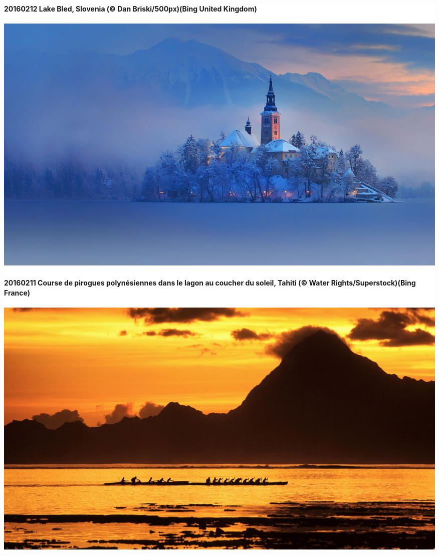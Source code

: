 #### 20160212 Lake Bled, Slovenia (© Dan Briski/500px)(Bing United Kingdom)

![](20160212_BledSnow_1366x768.jpg)

#### 20160211 Course de pirogues polynésiennes dans le lagon au coucher du soleil, Tahiti (© Water Rights/Superstock)(Bing France)

![](20160211_TahitiCanoes_1366x768.jpg)
